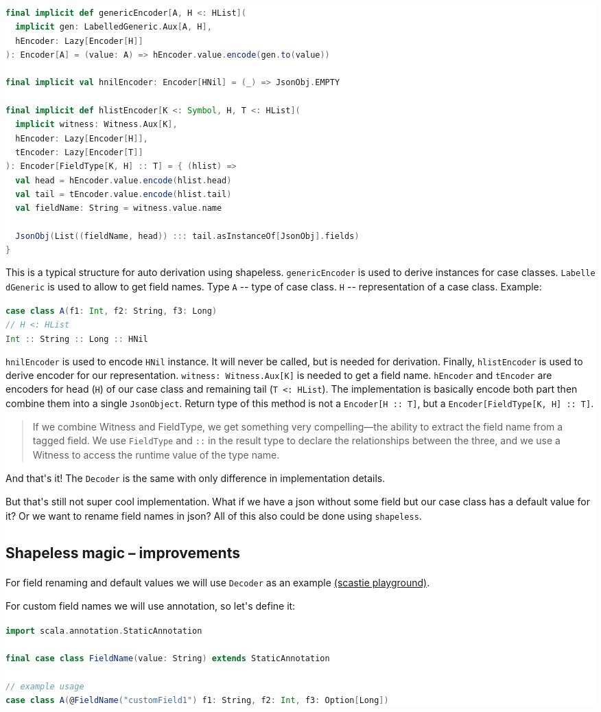 ```scala
final implicit def genericEncoder[A, H <: HList](
  implicit gen: LabelledGeneric.Aux[A, H],
  hEncoder: Lazy[Encoder[H]]
): Encoder[A] = (value: A) => hEncoder.value.encode(gen.to(value))

final implicit val hnilEncoder: Encoder[HNil] = (_) => JsonObj.EMPTY

final implicit def hlistEncoder[K <: Symbol, H, T <: HList](
  implicit witness: Witness.Aux[K],
  hEncoder: Lazy[Encoder[H]],
  tEncoder: Lazy[Encoder[T]]
): Encoder[FieldType[K, H] :: T] = { (hlist) =>
  val head = hEncoder.value.encode(hlist.head)
  val tail = tEncoder.value.encode(hlist.tail)
  val fieldName: String = witness.value.name

  JsonObj(List((fieldName, head)) ::: tail.asInstanceOf[JsonObj].fields)
}
```

This is a typical structure for auto derivation using shapeless. `genericEncoder` is used to derive instances for case classes. `LabelledGeneric` is used to allow to get field names.
Type `A` -- type of case class. `H` -- representation of a case class. Example:
```scala
case class A(f1: Int, f2: String, f3: Long)
// H <: HList
Int :: String :: Long :: HNil
```

`hnilEncoder` is used to encode `HNil` instance. It will never be called, but is needed for derivation.
Finally, `hlistEncoder` is used to derive encoder for our representation.
`witness: Witness.Aux[K]` is needed to get a field name. `hEncoder` and `tEncoder` are encoders for head (`H`) of our case class and remaining tail (`T <: HList`). The implementation is basically encode both part then combine them into a single `JsonObject`. Return type of this method is not a `Encoder[H :: T]`, but a `Encoder[FieldType[K, H] :: T]`.
> If we combine Witness and FieldType, we get something very compelling—the ability to extract the field name from a tagged field. We use `FieldType` and `::` in the result type to declare the relationships between the three, and we use a Witness to access the runtime value of the type name.

And that's it! The `Decoder` is the same with only difference in implementation details.

But that's still not super cool implementation. What if we have a json without some field but our case class has a default value for it? Or we want to rename field names in json? All of this also could be done using `shapeless`.

## Shapeless magic – improvements
For field renaming and default values we will use `Decoder` as an example [(scastie playground)](https://scastie.scala-lang.org/nryanov/XZGIgFZ9SUWUBjxQ6zy3xA/10).

For custom field names we will use annotation, so let's define it:
```scala
import scala.annotation.StaticAnnotation

final case class FieldName(value: String) extends StaticAnnotation

// example usage
case class A(@FieldName("customField1") f1: String, f2: Int, f3: Option[Long])
```
